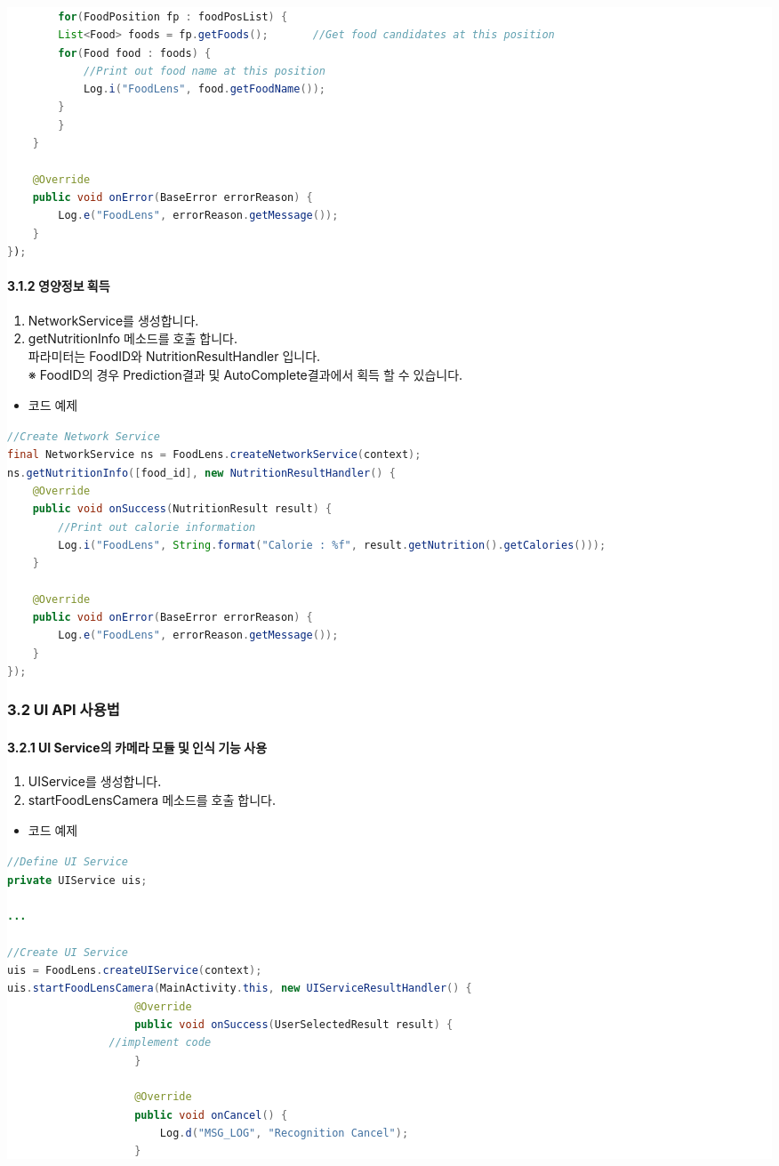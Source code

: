 ```java
	    for(FoodPosition fp : foodPosList) {
		List<Food> foods = fp.getFoods();       //Get food candidates at this position
		for(Food food : foods) {
		    //Print out food name at this position
		    Log.i("FoodLens", food.getFoodName());
		}
	    }
	}

	@Override
	public void onError(BaseError errorReason) {
	    Log.e("FoodLens", errorReason.getMessage());
	}
});		    
```
#### 3.1.2 영양정보 획득
1. NetworkService를 생성합니다.
2. getNutritionInfo 메소드를 호출 합니다.  
   파라미터는 FoodID와 NutritionResultHandler 입니다.  
   ※ FoodID의 경우 Prediction결과 및 AutoComplete결과에서 획득 할 수 있습니다.  
- 코드 예제  
```java
//Create Network Service
final NetworkService ns = FoodLens.createNetworkService(context);
ns.getNutritionInfo([food_id], new NutritionResultHandler() {
	@Override
	public void onSuccess(NutritionResult result) {
	    //Print out calorie information
	    Log.i("FoodLens", String.format("Calorie : %f", result.getNutrition().getCalories()));
	}

	@Override
	public void onError(BaseError errorReason) {
	    Log.e("FoodLens", errorReason.getMessage());
	}
});
```

### 3.2 UI API 사용법
#### 3.2.1 UI Service의 카메라 모듈 및 인식 기능 사용
1. UIService를 생성합니다.
2. startFoodLensCamera 메소드를 호출 합니다.  
- 코드 예제
```java
//Define UI Service
private UIService uis;

...

//Create UI Service
uis = FoodLens.createUIService(context);
uis.startFoodLensCamera(MainActivity.this, new UIServiceResultHandler() {
                    @Override
                    public void onSuccess(UserSelectedResult result) {     
		    	//implement code
                    }

                    @Override
                    public void onCancel() {
                        Log.d("MSG_LOG", "Recognition Cancel");
                    }

```